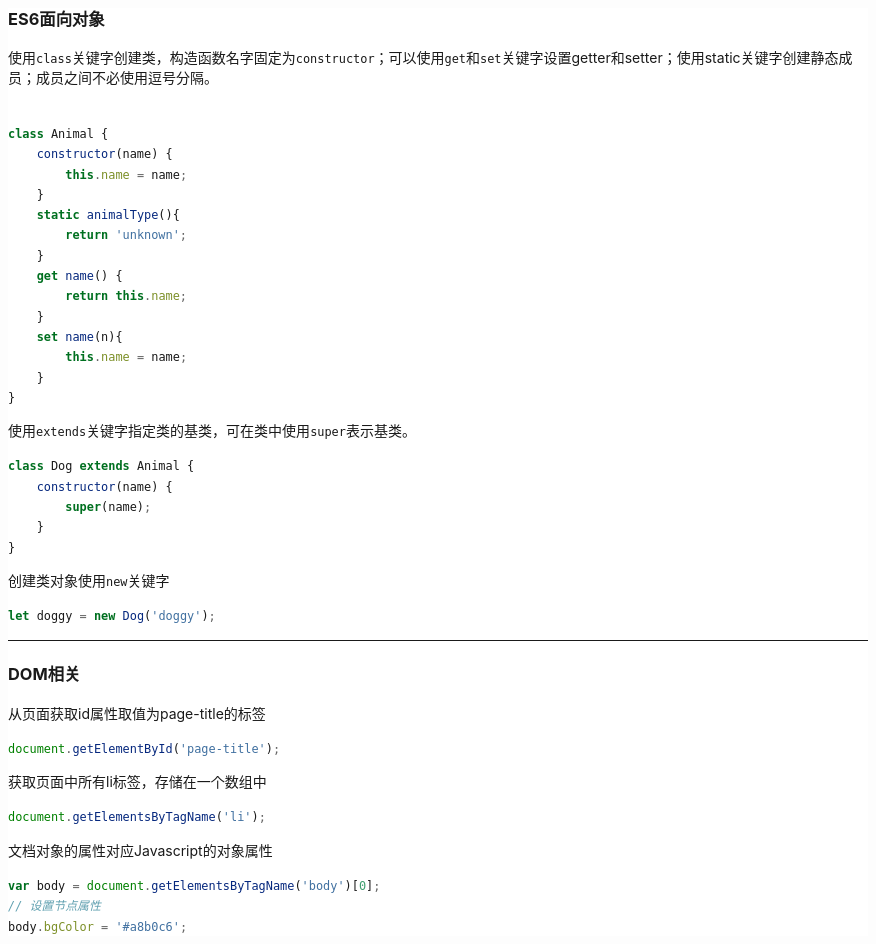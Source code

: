 
### ES6面向对象

使用`class`关键字创建类，构造函数名字固定为`constructor`；可以使用`get`和`set`关键字设置getter和setter；使用static关键字创建静态成员；成员之间不必使用逗号分隔。

```js

class Animal {
    constructor(name) {
        this.name = name;
    }
    static animalType(){
        return 'unknown';
    }
    get name() {
        return this.name;
    }
    set name(n){
        this.name = name;
    }
}
```

使用`extends`关键字指定类的基类，可在类中使用`super`表示基类。

```js
class Dog extends Animal {
    constructor(name) {
        super(name);
    }
}
```

创建类对象使用`new`关键字

```js
let doggy = new Dog('doggy');
```

---

### DOM相关

从页面获取id属性取值为page-title的标签
```js
document.getElementById('page-title');
```

获取页面中所有li标签，存储在一个数组中
```js
document.getElementsByTagName('li');
```


文档对象的属性对应Javascript的对象属性
```js
var body = document.getElementsByTagName('body')[0];
// 设置节点属性
body.bgColor = '#a8b0c6';
```

